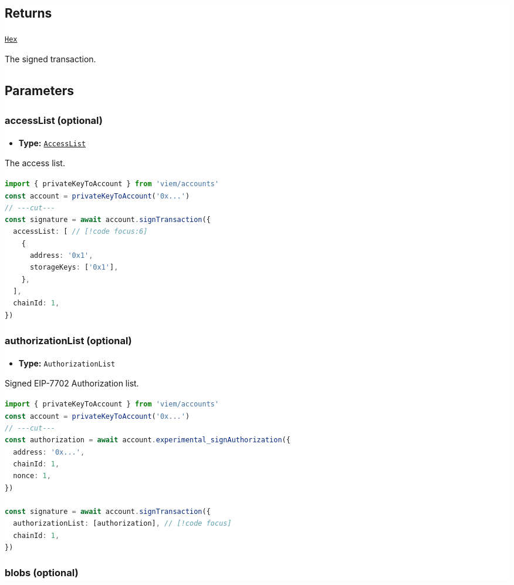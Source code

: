 ## Returns

[`Hex`](/docs/glossary/types#Hex)

The signed transaction.

## Parameters

### accessList (optional)

- **Type:** [`AccessList`](/docs/glossary/types#accesslist)

The access list.

```ts twoslash
import { privateKeyToAccount } from 'viem/accounts'
const account = privateKeyToAccount('0x...')
// ---cut---
const signature = await account.signTransaction({
  accessList: [ // [!code focus:6]
    {
      address: '0x1',
      storageKeys: ['0x1'],
    },
  ],
  chainId: 1,
})
```

### authorizationList (optional)

- **Type:** `AuthorizationList`

Signed EIP-7702 Authorization list.

```ts twoslash
import { privateKeyToAccount } from 'viem/accounts'
const account = privateKeyToAccount('0x...')
// ---cut---
const authorization = await account.experimental_signAuthorization({
  address: '0x...',
  chainId: 1,
  nonce: 1,
})

const signature = await account.signTransaction({
  authorizationList: [authorization], // [!code focus]
  chainId: 1,
})
```

### blobs (optional)
